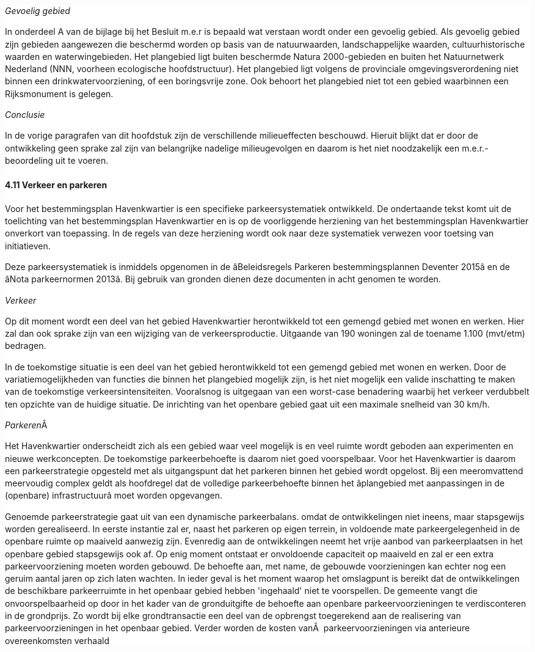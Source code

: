 *Gevoelig gebied*

In onderdeel A van de bijlage bij het Besluit m.e.r is bepaald wat verstaan wordt onder een gevoelig gebied. Als gevoelig gebied zijn gebieden aangewezen die beschermd worden op basis van de natuurwaarden, landschappelijke waarden, cultuurhistorische waarden en waterwingebieden. Het plangebied ligt buiten beschermde Natura 2000\-gebieden en buiten het Natuurnetwerk Nederland (NNN, voorheen ecologische hoofdstructuur). Het plangebied ligt volgens de provinciale omgevingsverordening niet binnen een drinkwatervoorziening, of een boringsvrije zone. Ook behoort het plangebied niet tot een gebied waarbinnen een Rijksmonument is gelegen.

*Conclusie*

In de vorige paragrafen van dit hoofdstuk zijn de verschillende milieueffecten beschouwd. Hieruit blijkt dat er door de ontwikkeling geen sprake zal zijn van belangrijke nadelige milieugevolgen en daarom is het niet noodzakelijk een m.e.r.\- beoordeling uit te voeren.

#### 4\.11 Verkeer en parkeren

Voor het bestemmingsplan Havenkwartier is een specifieke parkeersystematiek ontwikkeld. De ondertaande tekst komt uit de toelichting van het bestemmingsplan Havenkwartier en is op de voorliggende herziening van het bestemmingsplan Havenkwartier onverkort van toepassing. In de regels van deze herziening wordt ook naar deze systematiek verwezen voor toetsing van initiatieven.

Deze parkeersystematiek is inmiddels opgenomen in de âBeleidsregels Parkeren bestemmingsplannen Deventer 2015â en de âNota parkeernormen 2013â. Bij gebruik van gronden dienen deze documenten in acht genomen te worden.

*Verkeer*

Op dit moment wordt een deel van het gebied Havenkwartier herontwikkeld tot een gemengd gebied met wonen en werken. Hier zal dan ook sprake zijn van een wijziging van de verkeersproductie. Uitgaande van 190 woningen zal de toename 1\.100 (mvt/etm) bedragen.

In de toekomstige situatie is een deel van het gebied herontwikkeld tot een gemengd gebied met wonen en werken. Door de variatiemogelijkheden van functies die binnen het plangebied mogelijk zijn, is het niet mogelijk een valide inschatting te maken van de toekomstige verkeersintensiteiten. Vooralsnog is uitgegaan van een worst\-case benadering waarbij het verkeer verdubbelt ten opzichte van de huidige situatie. De inrichting van het openbare gebied gaat uit een maximale snelheid van 30 km/h.

*Parkeren*Â

Het Havenkwartier onderscheidt zich als een gebied waar veel mogelijk is en veel ruimte wordt geboden aan experimenten en nieuwe werkconcepten. De toekomstige parkeerbehoefte is daarom niet goed voorspelbaar. Voor het Havenkwartier is daarom een parkeerstrategie opgesteld met als uitgangspunt dat het parkeren binnen het gebied wordt opgelost. Bij een meeromvattend meervoudig complex geldt als hoofdregel dat de volledige parkeerbehoefte binnen het âplangebied met aanpassingen in de (openbare) infrastructuurâ moet worden opgevangen.

Genoemde parkeerstrategie gaat uit van een dynamische parkeerbalans. omdat de ontwikkelingen niet ineens, maar stapsgewijs worden gerealiseerd. In eerste instantie zal er, naast het parkeren op eigen terrein, in voldoende mate parkeergelegenheid in de openbare ruimte op maaiveld aanwezig zijn. Evenredig aan de ontwikkelingen neemt het vrije aanbod van parkeerplaatsen in het openbare gebied stapsgewijs ook af. Op enig moment ontstaat er onvoldoende capaciteit op maaiveld en zal er een extra parkeervoorziening moeten worden gebouwd. De behoefte aan, met name, de gebouwde voorzieningen kan echter nog een geruim aantal jaren op zich laten wachten. In ieder geval is het moment waarop het omslagpunt is bereikt dat de ontwikkelingen de beschikbare parkeerruimte in het openbaar gebied hebben 'ingehaald' niet te voorspellen. De gemeente vangt die onvoorspelbaarheid op door in het kader van de gronduitgifte de behoefte aan openbare parkeervoorzieningen te verdisconteren in de grondprijs. Zo wordt bij elke grondtransactie een deel van de opbrengst toegerekend aan de realisering van parkeervoorzieningen in het openbaar gebied. Verder worden de kosten vanÂ  parkeervoorzieningen via anterieure overeenkomsten verhaald
